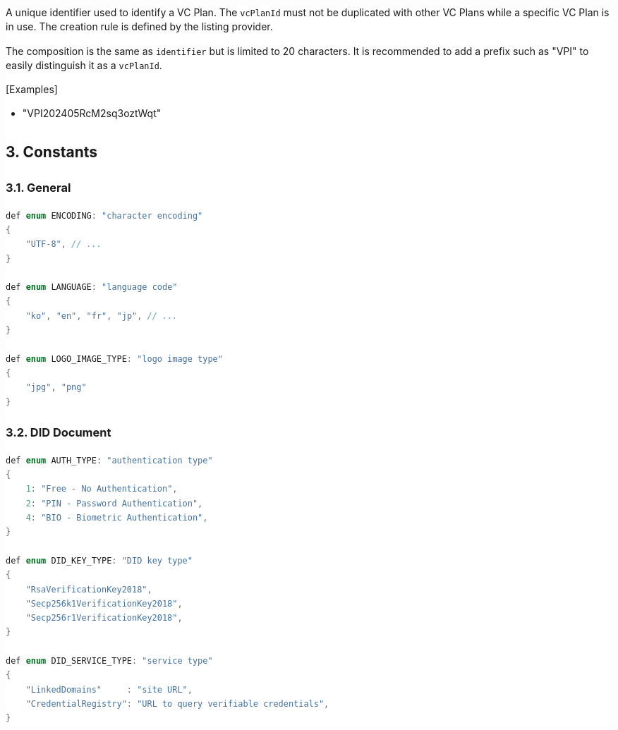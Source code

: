 A unique identifier used to identify a VC Plan. The `vcPlanId` must not be duplicated with other VC Plans while a specific VC Plan is in use. The creation rule is defined by the listing provider.

The composition is the same as `identifier` but is limited to 20 characters. It is recommended to add a prefix such as "VPI" to easily distinguish it as a `vcPlanId`.

[Examples]

- "VPI202405RcM2sq3oztWqt"

<div style="page-break-after: always;"></div>

## 3. Constants

### 3.1. General

```c#
def enum ENCODING: "character encoding"
{
    "UTF-8", // ... 
}

def enum LANGUAGE: "language code"
{
    "ko", "en", "fr", "jp", // ...
}

def enum LOGO_IMAGE_TYPE: "logo image type"
{
    "jpg", "png"
}
```
### 3.2. DID Document

```c#
def enum AUTH_TYPE: "authentication type"
{
    1: "Free - No Authentication",
    2: "PIN - Password Authentication",
    4: "BIO - Biometric Authentication",
}

def enum DID_KEY_TYPE: "DID key type"
{
    "RsaVerificationKey2018",
    "Secp256k1VerificationKey2018",
    "Secp256r1VerificationKey2018",
}

def enum DID_SERVICE_TYPE: "service type"
{
    "LinkedDomains"     : "site URL",
    "CredentialRegistry": "URL to query verifiable credentials",
}
```
